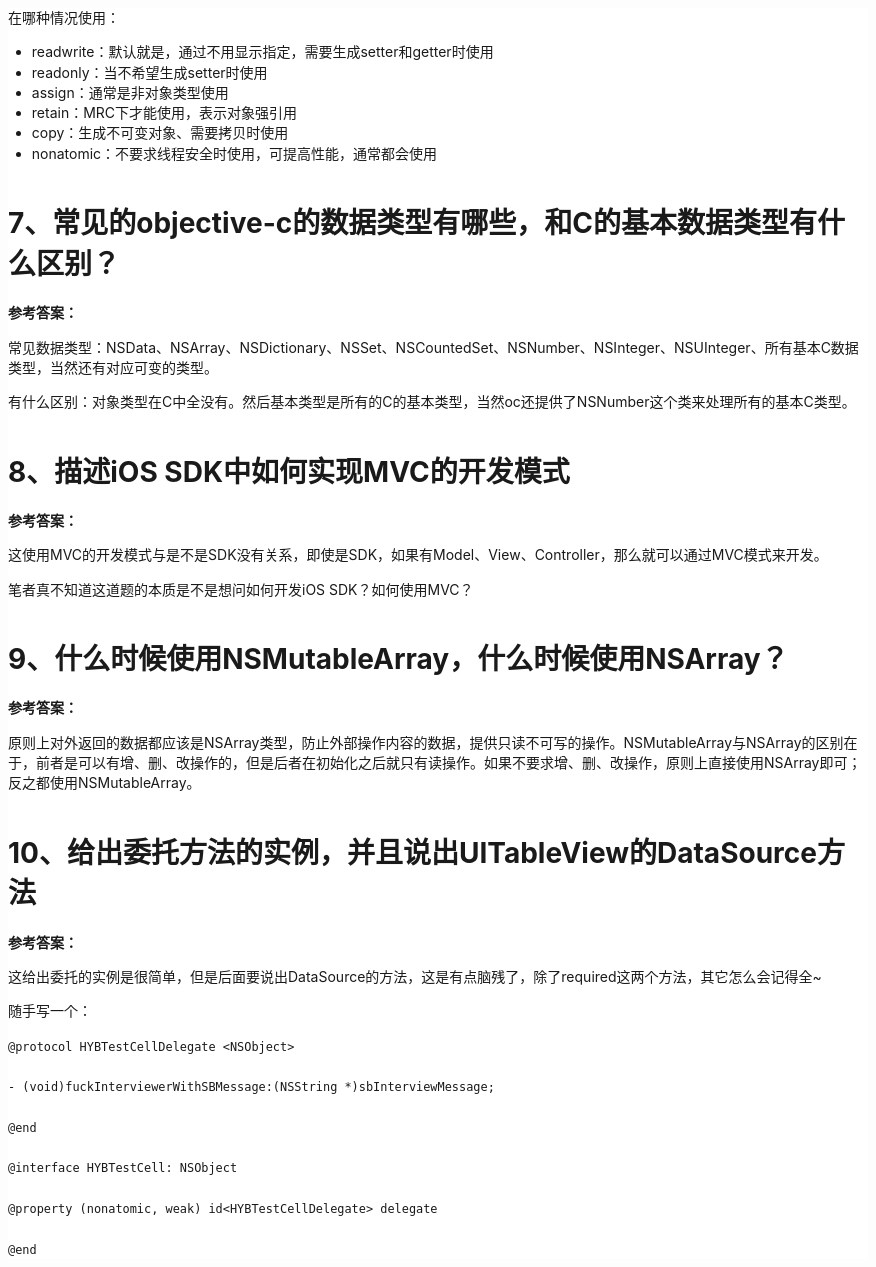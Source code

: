 在哪种情况使用：

* readwrite：默认就是，通过不用显示指定，需要生成setter和getter时使用
* readonly：当不希望生成setter时使用
* assign：通常是非对象类型使用
* retain：MRC下才能使用，表示对象强引用
* copy：生成不可变对象、需要拷贝时使用
* nonatomic：不要求线程安全时使用，可提高性能，通常都会使用

# 7、常见的objective-c的数据类型有哪些，和C的基本数据类型有什么区别？

**参考答案：**

常见数据类型：NSData、NSArray、NSDictionary、NSSet、NSCountedSet、NSNumber、NSInteger、NSUInteger、所有基本C数据类型，当然还有对应可变的类型。

有什么区别：对象类型在C中全没有。然后基本类型是所有的C的基本类型，当然oc还提供了NSNumber这个类来处理所有的基本C类型。

# 8、描述iOS SDK中如何实现MVC的开发模式

**参考答案：**

这使用MVC的开发模式与是不是SDK没有关系，即使是SDK，如果有Model、View、Controller，那么就可以通过MVC模式来开发。

笔者真不知道这道题的本质是不是想问如何开发iOS SDK？如何使用MVC？

# 9、什么时候使用NSMutableArray，什么时候使用NSArray？

**参考答案：**

原则上对外返回的数据都应该是NSArray类型，防止外部操作内容的数据，提供只读不可写的操作。NSMutableArray与NSArray的区别在于，前者是可以有增、删、改操作的，但是后者在初始化之后就只有读操作。如果不要求增、删、改操作，原则上直接使用NSArray即可；反之都使用NSMutableArray。

# 10、给出委托方法的实例，并且说出UITableView的DataSource方法

**参考答案：**

这给出委托的实例是很简单，但是后面要说出DataSource的方法，这是有点脑残了，除了required这两个方法，其它怎么会记得全~

随手写一个：

```
@protocol HYBTestCellDelegate <NSObject>

- (void)fuckInterviewerWithSBMessage:(NSString *)sbInterviewMessage;

@end

@interface HYBTestCell: NSObject 

@property (nonatomic, weak) id<HYBTestCellDelegate> delegate

@end
```
